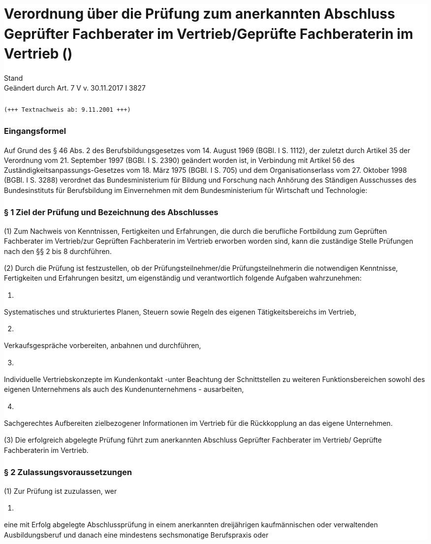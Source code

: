 Verordnung über die Prüfung zum anerkannten Abschluss Geprüfter Fachberater im Vertrieb/Geprüfte Fachberaterin im Vertrieb ()
=============================================================================================================================

Stand  
Geändert durch Art. 7 V v. 30.11.2017 I 3827

### 

```
(+++ Textnachweis ab: 9.11.2001 +++)
```

### Eingangsformel

Auf Grund des § 46 Abs. 2 des Berufsbildungsgesetzes vom 14. August 1969 (BGBl. I S. 1112), der zuletzt durch Artikel 35 der Verordnung vom 21. September 1997 (BGBl. I S. 2390) geändert worden ist, in Verbindung mit Artikel 56 des Zuständigkeitsanpassungs-Gesetzes vom 18. März 1975 (BGBl. I S. 705) und dem Organisationserlass vom 27. Oktober 1998 (BGBl. I S. 3288) verordnet das Bundesministerium für Bildung und Forschung nach Anhörung des Ständigen Ausschusses des Bundesinstituts für Berufsbildung im Einvernehmen mit dem Bundesministerium für Wirtschaft und Technologie:

### § 1 Ziel der Prüfung und Bezeichnung des Abschlusses

(1) Zum Nachweis von Kenntnissen, Fertigkeiten und Erfahrungen, die durch die berufliche Fortbildung zum Geprüften Fachberater im Vertrieb/zur Geprüften Fachberaterin im Vertrieb erworben worden sind, kann die zuständige Stelle Prüfungen nach den §§ 2 bis 8 durchführen.

(2) Durch die Prüfung ist festzustellen, ob der Prüfungsteilnehmer/die Prüfungsteilnehmerin die notwendigen Kenntnisse, Fertigkeiten und Erfahrungen besitzt, um eigenständig und verantwortlich folgende Aufgaben wahrzunehmen:

1.  
Systematisches und strukturiertes Planen, Steuern sowie Regeln des eigenen Tätigkeitsbereichs im Vertrieb,

2.  
Verkaufsgespräche vorbereiten, anbahnen und durchführen,

3.  
Individuelle Vertriebskonzepte im Kundenkontakt -unter Beachtung der Schnittstellen zu weiteren Funktionsbereichen sowohl des eigenen Unternehmens als auch des Kundenunternehmens - ausarbeiten,

4.  
Sachgerechtes Aufbereiten zielbezogener Informationen im Vertrieb für die Rückkopplung an das eigene Unternehmen.

(3) Die erfolgreich abgelegte Prüfung führt zum anerkannten Abschluss Geprüfter Fachberater im Vertrieb/ Geprüfte Fachberaterin im Vertrieb.

### § 2 Zulassungsvoraussetzungen

(1) Zur Prüfung ist zuzulassen, wer

1.  
eine mit Erfolg abgelegte Abschlussprüfung in einem anerkannten dreijährigen kaufmännischen oder verwaltenden Ausbildungsberuf und danach eine mindestens sechsmonatige Berufspraxis oder
